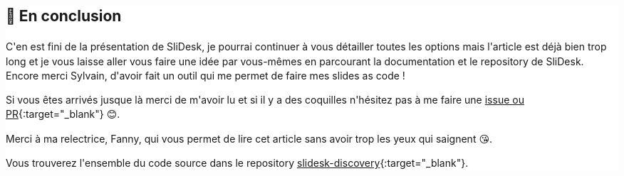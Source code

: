 ## 🔎 En conclusion

C'en est fini de la présentation de SliDesk, je pourrai continuer à vous détailler toutes les options mais l'article est déjà bien trop long et je vous laisse aller vous faire une idée par vous-mêmes en parcourant la documentation et le repository de SliDesk.
Encore merci Sylvain, d'avoir fait un outil qui me permet de faire mes slides as code !

Si vous êtes arrivés jusque là merci de m'avoir lu et si il y a des coquilles n'hésitez pas à me faire une [issue ou PR](https://github.com/philippart-s/blog){:target="_blank"} 😊.

Merci à ma relectrice, Fanny, qui vous permet de lire cet article sans avoir trop les yeux qui saignent 😘.

Vous trouverez l'ensemble du code source dans le repository [slidesk-discovery](https://github.com/philippart-s/slidesk-discovery){:target="_blank"}.
